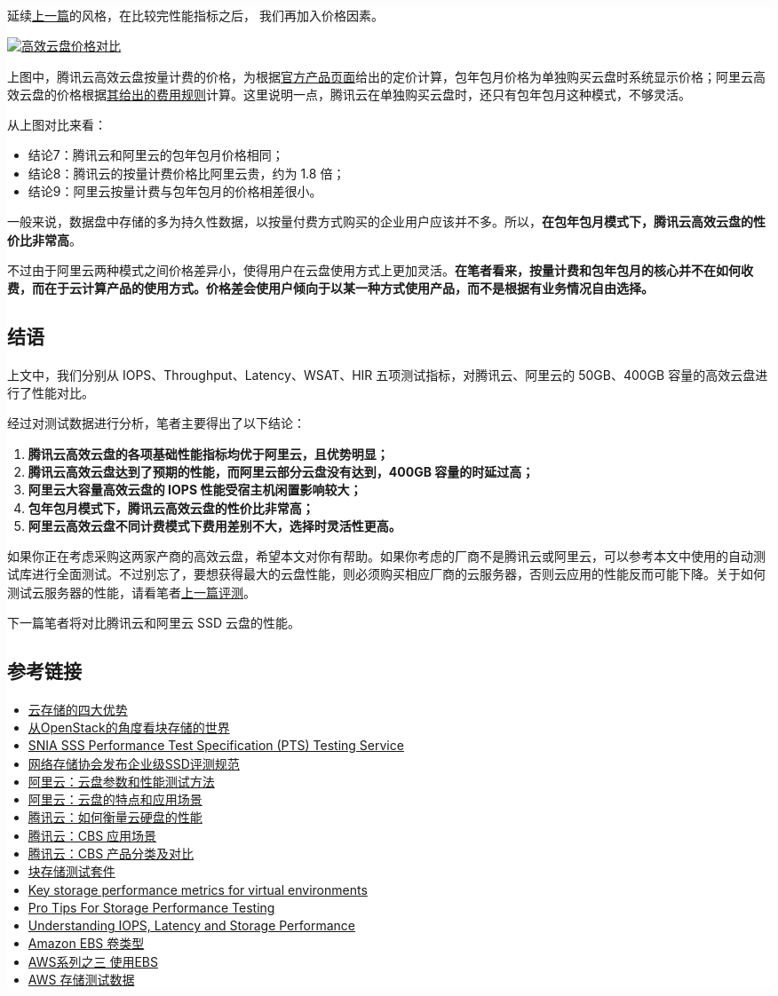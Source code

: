 延续[上一篇](http://www.codingpy.com/article/a-comparison-of-qcloud-and-aliyun-products/)的风格，在比较完性能指标之后， 我们再加入价格因素。

<a href="http://ww4.sinaimg.cn/large/006tNc79gw1fagwlnfsvkj310w06iabb.jpg"><img src="http://ww4.sinaimg.cn/large/006tNc79gw1fagwlnfsvkj310w06iabb.jpg" alt="高效云盘价格对比"></a>

上图中，腾讯云高效云盘按量计费的价格，为根据[官方产品页面](https://www.qcloud.com/product/cbs?utm_source=Zhihu&utm_medium=Community&utm_campaign=Community)给出的定价计算，包年包月价格为单独购买云盘时系统显示价格；阿里云高效云盘的价格根据[其给出的费用规则](https://www.aliyun.com/price/product?spm=5176.54360.203004.4.hoqhjj#/disk/detail)计算。这里说明一点，腾讯云在单独购买云盘时，还只有包年包月这种模式，不够灵活。

从上图对比来看：

- 结论7：腾讯云和阿里云的包年包月价格相同；
- 结论8：腾讯云的按量计费价格比阿里云贵，约为 1.8 倍；
- 结论9：阿里云按量计费与包年包月的价格相差很小。

一般来说，数据盘中存储的多为持久性数据，以按量付费方式购买的企业用户应该并不多。所以，**在包年包月模式下，腾讯云高效云盘的性价比非常高**。

不过由于阿里云两种模式之间价格差异小，使得用户在云盘使用方式上更加灵活。**在笔者看来，按量计费和包年包月的核心并不在如何收费，而在于云计算产品的使用方式。价格差会使用户倾向于以某一种方式使用产品，而不是根据有业务情况自由选择。**

## 结语

上文中，我们分别从 IOPS、Throughput、Latency、WSAT、HIR 五项测试指标，对腾讯云、阿里云的 50GB、400GB 容量的高效云盘进行了性能对比。

经过对测试数据进行分析，笔者主要得出了以下结论：

1. **腾讯云高效云盘的各项基础性能指标均优于阿里云，且优势明显；**
2. **腾讯云高效云盘达到了预期的性能，而阿里云部分云盘没有达到，400GB 容量的时延过高；**
3. **阿里云大容量高效云盘的 IOPS 性能受宿主机闲置影响较大；**
4. **包年包月模式下，腾讯云高效云盘的性价比非常高；**
5. **阿里云高效云盘不同计费模式下费用差别不大，选择时灵活性更高。**

如果你正在考虑采购这两家产商的高效云盘，希望本文对你有帮助。如果你考虑的厂商不是腾讯云或阿里云，可以参考本文中使用的自动测试库进行全面测试。不过别忘了，要想获得最大的云盘性能，则必须购买相应厂商的云服务器，否则云应用的性能反而可能下降。关于如何测试云服务器的性能，请看笔者[上一篇评测](http://www.codingpy.com/article/a-comparison-of-qcloud-and-aliyun-products/)。

下一篇笔者将对比腾讯云和阿里云 SSD 云盘的性能。

## 参考链接

* [云存储的四大优势](http://tech.hnr.cn/yjs/2015/1117/38468.html)
* [从OpenStack的角度看块存储的世界](http://www.infoq.com/cn/articles/block-storage-overview)
* [SNIA SSS Performance Test Specification (PTS) Testing Service](http://www.snia.org/forums/sssi/ptstest)
* [网络存储协会发布企业级SSD评测规范](http://storage.it168.com/a2011/0811/1231/000001231318.shtml)
* [阿里云：云盘参数和性能测试方法](https://help.aliyun.com/document_detail/25382.html)
* [阿里云：云盘的特点和应用场景](https://help.aliyun.com/document_detail/25383.html?spm=5176.doc25382.6.550.dSYhIM)
* [腾讯云：如何衡量云硬盘的性能](https://www.qcloud.com/document/product/362/6741?utm_source=Zhihu&utm_medium=Community&utm_campaign=Community)
* [腾讯云：CBS 应用场景](https://www.qcloud.com/document/product/362/3065?utm_source=Zhihu&utm_medium=Community&utm_campaign=Community)
* [腾讯云：CBS 产品分类及对比](https://www.qcloud.com/document/product/362/2353?utm_source=Zhihu&utm_medium=Community&utm_campaign=Community)
* [块存储测试套件](https://github.com/cloudharmony/block-storage)
* [Key storage performance metrics for virtual environments](http://www.computerweekly.com/feature/Key-storage-performance-metrics-for-virtual-environments)
* [Pro Tips For Storage Performance Testing](http://blogs.vmware.com/virtualblocks/2015/08/12/pro-tips-for-storage-performance-testing/)
* [Understanding IOPS, Latency and Storage Performance](http://louwrentius.com/understanding-iops-latency-and-storage-performance.html)
* [Amazon EBS 卷类型](http://docs.aws.amazon.com/zh_cn/AWSEC2/latest/UserGuide/EBSVolumeTypes.html)
* [AWS系列之三 使用EBS](http://www.cnblogs.com/huang0925/p/3879542.html)
* [AWS 存储测试数据](https://blog.sungardas.com/CTOLabs/2015/09/storage-performance-benchmarking-on-aws/)
